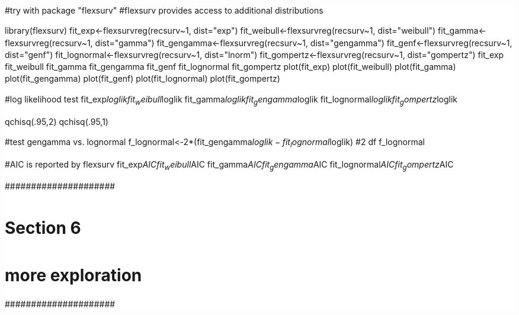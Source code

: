 #try with package "flexsurv"
#flexsurv provides access to additional distributions

library(flexsurv)
fit_exp<-flexsurvreg(recsurv~1, dist="exp")
fit_weibull<-flexsurvreg(recsurv~1, dist="weibull")
fit_gamma<-flexsurvreg(recsurv~1, dist="gamma")
fit_gengamma<-flexsurvreg(recsurv~1, dist="gengamma")
fit_genf<-flexsurvreg(recsurv~1, dist="genf")
fit_lognormal<-flexsurvreg(recsurv~1, dist="lnorm")
fit_gompertz<-flexsurvreg(recsurv~1, dist="gompertz")
fit_exp
fit_weibull
fit_gamma
fit_gengamma
fit_genf
fit_lognormal
fit_gompertz
plot(fit_exp)
plot(fit_weibull)
plot(fit_gamma)
plot(fit_gengamma)
plot(fit_genf)
plot(fit_lognormal)
plot(fit_gompertz)

#log likelihood test
fit_exp$loglik
fit_weibull$loglik
fit_gamma$loglik
fit_gengamma$loglik
fit_lognormal$loglik
fit_gompertz$loglik

qchisq(.95,2)
qchisq(.95,1)

#test gengamma vs. lognormal
f_lognormal<-2*(fit_gengamma$loglik - fit_lognormal$loglik) #2 df
f_lognormal


#AIC is reported by flexsurv
fit_exp$AIC
fit_weibull$AIC
fit_gamma$AIC
fit_gengamma$AIC
fit_lognormal$AIC
fit_gompertz$AIC

#####################
# Section 6
# more exploration
#####################
